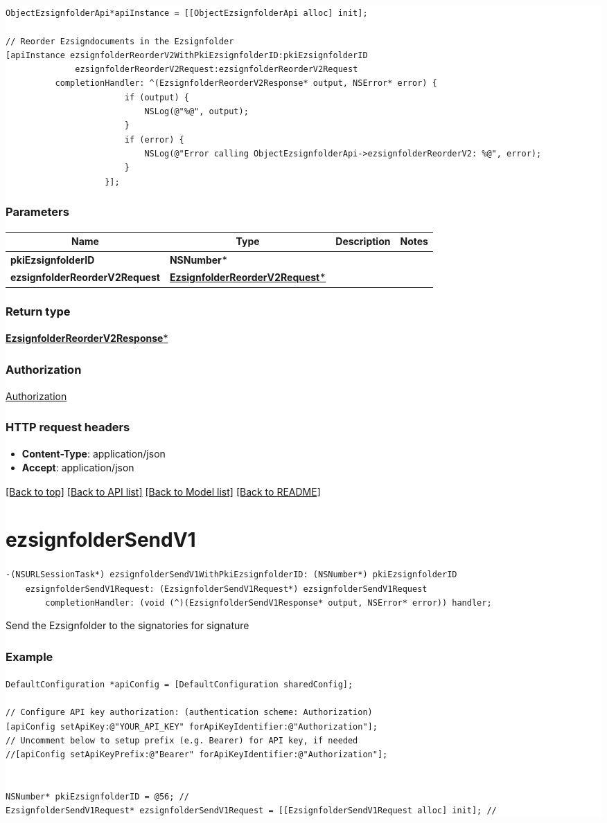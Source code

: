 ```objc
ObjectEzsignfolderApi*apiInstance = [[ObjectEzsignfolderApi alloc] init];

// Reorder Ezsigndocuments in the Ezsignfolder
[apiInstance ezsignfolderReorderV2WithPkiEzsignfolderID:pkiEzsignfolderID
              ezsignfolderReorderV2Request:ezsignfolderReorderV2Request
          completionHandler: ^(EzsignfolderReorderV2Response* output, NSError* error) {
                        if (output) {
                            NSLog(@"%@", output);
                        }
                        if (error) {
                            NSLog(@"Error calling ObjectEzsignfolderApi->ezsignfolderReorderV2: %@", error);
                        }
                    }];
```

### Parameters

Name | Type | Description  | Notes
------------- | ------------- | ------------- | -------------
 **pkiEzsignfolderID** | **NSNumber***|  | 
 **ezsignfolderReorderV2Request** | [**EzsignfolderReorderV2Request***](EzsignfolderReorderV2Request.md)|  | 

### Return type

[**EzsignfolderReorderV2Response***](EzsignfolderReorderV2Response.md)

### Authorization

[Authorization](../README.md#Authorization)

### HTTP request headers

 - **Content-Type**: application/json
 - **Accept**: application/json

[[Back to top]](#) [[Back to API list]](../README.md#documentation-for-api-endpoints) [[Back to Model list]](../README.md#documentation-for-models) [[Back to README]](../README.md)

# **ezsignfolderSendV1**
```objc
-(NSURLSessionTask*) ezsignfolderSendV1WithPkiEzsignfolderID: (NSNumber*) pkiEzsignfolderID
    ezsignfolderSendV1Request: (EzsignfolderSendV1Request*) ezsignfolderSendV1Request
        completionHandler: (void (^)(EzsignfolderSendV1Response* output, NSError* error)) handler;
```

Send the Ezsignfolder to the signatories for signature



### Example
```objc
DefaultConfiguration *apiConfig = [DefaultConfiguration sharedConfig];

// Configure API key authorization: (authentication scheme: Authorization)
[apiConfig setApiKey:@"YOUR_API_KEY" forApiKeyIdentifier:@"Authorization"];
// Uncomment below to setup prefix (e.g. Bearer) for API key, if needed
//[apiConfig setApiKeyPrefix:@"Bearer" forApiKeyIdentifier:@"Authorization"];


NSNumber* pkiEzsignfolderID = @56; // 
EzsignfolderSendV1Request* ezsignfolderSendV1Request = [[EzsignfolderSendV1Request alloc] init]; // 

```